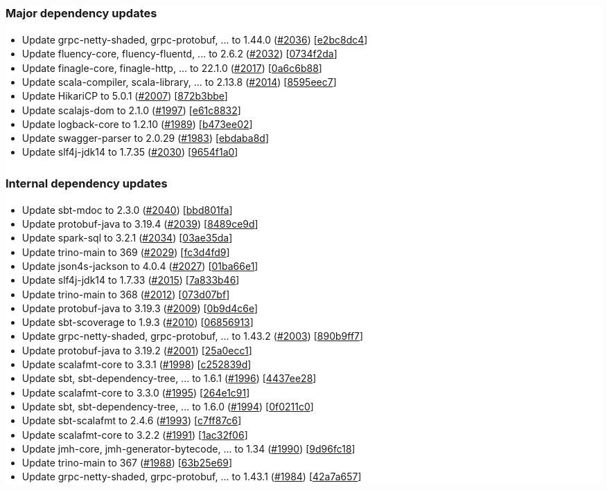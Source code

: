 ### Major dependency updates 

- Update grpc-netty-shaded, grpc-protobuf, ... to 1.44.0 ([#2036](https://github.com/wvlet/airframe/issues/2036)) [[e2bc8dc4](https://github.com/wvlet/airframe/commit/e2bc8dc4)]
- Update fluency-core, fluency-fluentd, ... to 2.6.2 ([#2032](https://github.com/wvlet/airframe/issues/2032)) [[0734f2da](https://github.com/wvlet/airframe/commit/0734f2da)]
- Update finagle-core, finagle-http, ... to 22.1.0 ([#2017](https://github.com/wvlet/airframe/issues/2017)) [[0a6c6b88](https://github.com/wvlet/airframe/commit/0a6c6b88)]
- Update scala-compiler, scala-library, ... to 2.13.8 ([#2014](https://github.com/wvlet/airframe/issues/2014)) [[8595eec7](https://github.com/wvlet/airframe/commit/8595eec7)]
- Update HikariCP to 5.0.1 ([#2007](https://github.com/wvlet/airframe/issues/2007)) [[872b3bbe](https://github.com/wvlet/airframe/commit/872b3bbe)]
- Update scalajs-dom to 2.1.0 ([#1997](https://github.com/wvlet/airframe/issues/1997)) [[e61c8832](https://github.com/wvlet/airframe/commit/e61c8832)]
- Update logback-core to 1.2.10 ([#1989](https://github.com/wvlet/airframe/issues/1989)) [[b473ee02](https://github.com/wvlet/airframe/commit/b473ee02)]
- Update swagger-parser to 2.0.29 ([#1983](https://github.com/wvlet/airframe/issues/1983)) [[ebdaba8d](https://github.com/wvlet/airframe/commit/ebdaba8d)]
- Update slf4j-jdk14 to 1.7.35 ([#2030](https://github.com/wvlet/airframe/issues/2030)) [[9654f1a0](https://github.com/wvlet/airframe/commit/9654f1a0)]


### Internal dependency updates

- Update sbt-mdoc to 2.3.0 ([#2040](https://github.com/wvlet/airframe/issues/2040)) [[bbd801fa](https://github.com/wvlet/airframe/commit/bbd801fa)]
- Update protobuf-java to 3.19.4 ([#2039](https://github.com/wvlet/airframe/issues/2039)) [[8489ce9d](https://github.com/wvlet/airframe/commit/8489ce9d)]
- Update spark-sql to 3.2.1 ([#2034](https://github.com/wvlet/airframe/issues/2034)) [[03ae35da](https://github.com/wvlet/airframe/commit/03ae35da)]
- Update trino-main to 369 ([#2029](https://github.com/wvlet/airframe/issues/2029)) [[fc3d4fd9](https://github.com/wvlet/airframe/commit/fc3d4fd9)]
- Update json4s-jackson to 4.0.4 ([#2027](https://github.com/wvlet/airframe/issues/2027)) [[01ba66e1](https://github.com/wvlet/airframe/commit/01ba66e1)]
- Update slf4j-jdk14 to 1.7.33 ([#2015](https://github.com/wvlet/airframe/issues/2015)) [[7a833b46](https://github.com/wvlet/airframe/commit/7a833b46)]
- Update trino-main to 368 ([#2012](https://github.com/wvlet/airframe/issues/2012)) [[073d07bf](https://github.com/wvlet/airframe/commit/073d07bf)]
- Update protobuf-java to 3.19.3 ([#2009](https://github.com/wvlet/airframe/issues/2009)) [[0b9d4c6e](https://github.com/wvlet/airframe/commit/0b9d4c6e)]
- Update sbt-scoverage to 1.9.3 ([#2010](https://github.com/wvlet/airframe/issues/2010)) [[06856913](https://github.com/wvlet/airframe/commit/06856913)]
- Update grpc-netty-shaded, grpc-protobuf, ... to 1.43.2 ([#2003](https://github.com/wvlet/airframe/issues/2003)) [[890b9ff7](https://github.com/wvlet/airframe/commit/890b9ff7)]
- Update protobuf-java to 3.19.2 ([#2001](https://github.com/wvlet/airframe/issues/2001)) [[25a0ecc1](https://github.com/wvlet/airframe/commit/25a0ecc1)]
- Update scalafmt-core to 3.3.1 ([#1998](https://github.com/wvlet/airframe/issues/1998)) [[c252839d](https://github.com/wvlet/airframe/commit/c252839d)]
- Update sbt, sbt-dependency-tree, ... to 1.6.1 ([#1996](https://github.com/wvlet/airframe/issues/1996)) [[4437ee28](https://github.com/wvlet/airframe/commit/4437ee28)]
- Update scalafmt-core to 3.3.0 ([#1995](https://github.com/wvlet/airframe/issues/1995)) [[264e1c91](https://github.com/wvlet/airframe/commit/264e1c91)]
- Update sbt, sbt-dependency-tree, ... to 1.6.0 ([#1994](https://github.com/wvlet/airframe/issues/1994)) [[0f0211c0](https://github.com/wvlet/airframe/commit/0f0211c0)]
- Update sbt-scalafmt to 2.4.6 ([#1993](https://github.com/wvlet/airframe/issues/1993)) [[c7ff87c6](https://github.com/wvlet/airframe/commit/c7ff87c6)]
- Update scalafmt-core to 3.2.2 ([#1991](https://github.com/wvlet/airframe/issues/1991)) [[1ac32f06](https://github.com/wvlet/airframe/commit/1ac32f06)]
- Update jmh-core, jmh-generator-bytecode, ... to 1.34 ([#1990](https://github.com/wvlet/airframe/issues/1990)) [[9d96fc18](https://github.com/wvlet/airframe/commit/9d96fc18)]
- Update trino-main to 367 ([#1988](https://github.com/wvlet/airframe/issues/1988)) [[63b25e69](https://github.com/wvlet/airframe/commit/63b25e69)]
- Update grpc-netty-shaded, grpc-protobuf, ... to 1.43.1 ([#1984](https://github.com/wvlet/airframe/issues/1984)) [[42a7a657](https://github.com/wvlet/airframe/commit/42a7a657)]